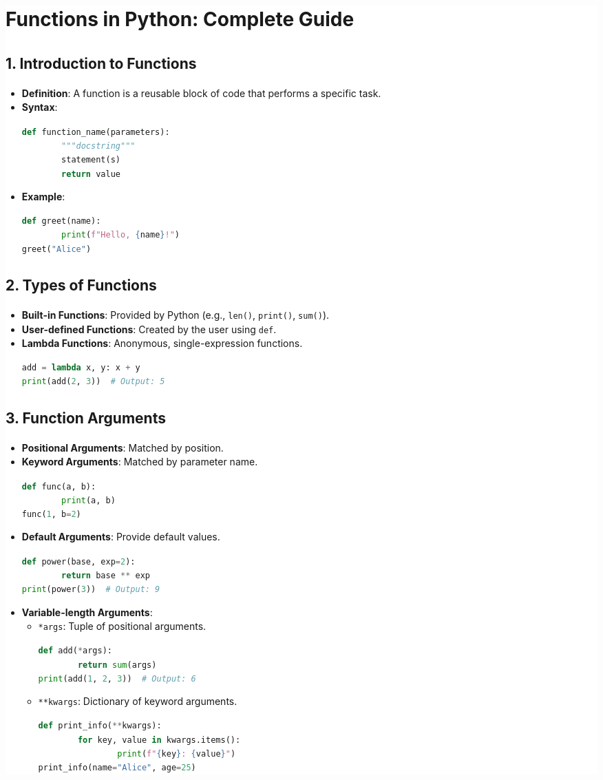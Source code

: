 # Functions in Python: Complete Guide

## 1. Introduction to Functions
- **Definition**: A function is a reusable block of code that performs a specific task.
- **Syntax**:
    ```python
    def function_name(parameters):
            """docstring"""
            statement(s)
            return value
    ```
- **Example**:
    ```python
    def greet(name):
            print(f"Hello, {name}!")
    greet("Alice")
    ```

## 2. Types of Functions
- **Built-in Functions**: Provided by Python (e.g., `len()`, `print()`, `sum()`).
- **User-defined Functions**: Created by the user using `def`.
- **Lambda Functions**: Anonymous, single-expression functions.
    ```python
    add = lambda x, y: x + y
    print(add(2, 3))  # Output: 5
    ```

## 3. Function Arguments
- **Positional Arguments**: Matched by position.
- **Keyword Arguments**: Matched by parameter name.
    ```python
    def func(a, b):
            print(a, b)
    func(1, b=2)
    ```
- **Default Arguments**: Provide default values.
    ```python
    def power(base, exp=2):
            return base ** exp
    print(power(3))  # Output: 9
    ```
- **Variable-length Arguments**:
    - `*args`: Tuple of positional arguments.
        ```python
        def add(*args):
                return sum(args)
        print(add(1, 2, 3))  # Output: 6
        ```
    - `**kwargs`: Dictionary of keyword arguments.
        ```python
        def print_info(**kwargs):
                for key, value in kwargs.items():
                        print(f"{key}: {value}")
        print_info(name="Alice", age=25)
        ```
